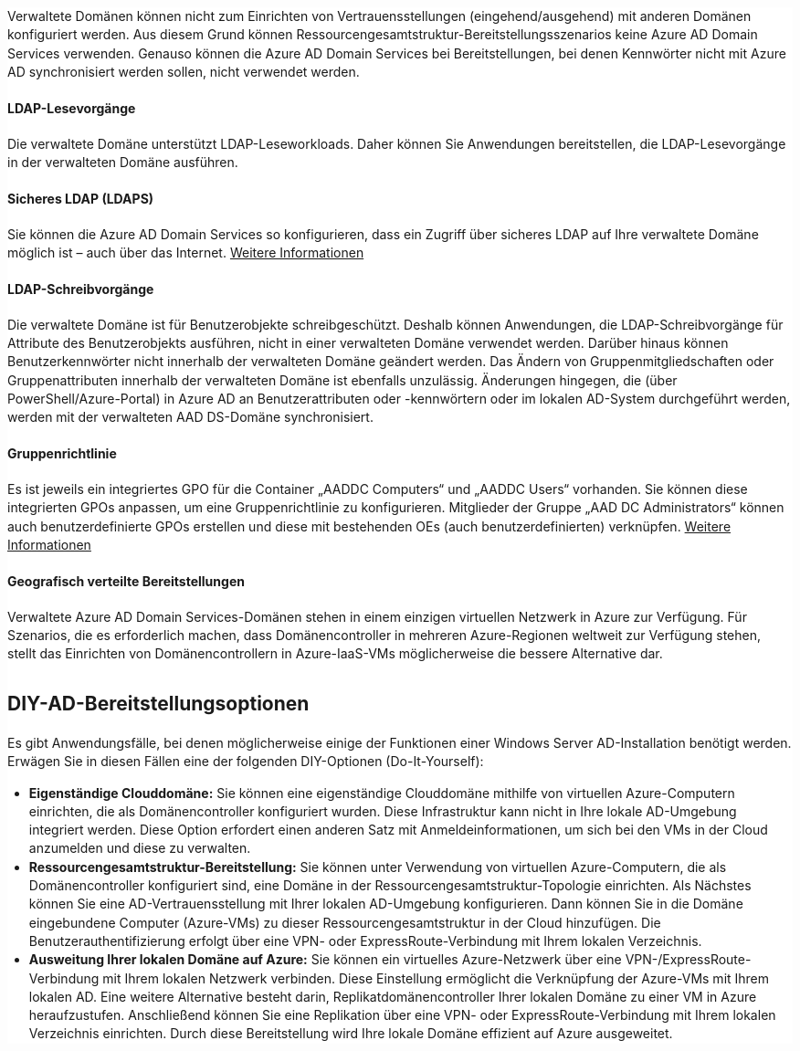 Verwaltete Domänen können nicht zum Einrichten von Vertrauensstellungen (eingehend/ausgehend) mit anderen Domänen konfiguriert werden. Aus diesem Grund können Ressourcengesamtstruktur-Bereitstellungsszenarios keine Azure AD Domain Services verwenden. Genauso können die Azure AD Domain Services bei Bereitstellungen, bei denen Kennwörter nicht mit Azure AD synchronisiert werden sollen, nicht verwendet werden.

#### <a name="ldap-read"></a>LDAP-Lesevorgänge

Die verwaltete Domäne unterstützt LDAP-Leseworkloads. Daher können Sie Anwendungen bereitstellen, die LDAP-Lesevorgänge in der verwalteten Domäne ausführen.

#### <a name="secure-ldap"></a>Sicheres LDAP (LDAPS)

Sie können die Azure AD Domain Services so konfigurieren, dass ein Zugriff über sicheres LDAP auf Ihre verwaltete Domäne möglich ist – auch über das Internet.
[Weitere Informationen](configure-ldaps.md)

#### <a name="ldap-write"></a>LDAP-Schreibvorgänge

Die verwaltete Domäne ist für Benutzerobjekte schreibgeschützt. Deshalb können Anwendungen, die LDAP-Schreibvorgänge für Attribute des Benutzerobjekts ausführen, nicht in einer verwalteten Domäne verwendet werden. Darüber hinaus können Benutzerkennwörter nicht innerhalb der verwalteten Domäne geändert werden. Das Ändern von Gruppenmitgliedschaften oder Gruppenattributen innerhalb der verwalteten Domäne ist ebenfalls unzulässig. Änderungen hingegen, die (über PowerShell/Azure-Portal) in Azure AD an Benutzerattributen oder -kennwörtern oder im lokalen AD-System durchgeführt werden, werden mit der verwalteten AAD DS-Domäne synchronisiert.

#### <a name="group-policy"></a>Gruppenrichtlinie

Es ist jeweils ein integriertes GPO für die Container „AADDC Computers“ und „AADDC Users“ vorhanden. Sie können diese integrierten GPOs anpassen, um eine Gruppenrichtlinie zu konfigurieren. Mitglieder der Gruppe „AAD DC Administrators“ können auch benutzerdefinierte GPOs erstellen und diese mit bestehenden OEs (auch benutzerdefinierten) verknüpfen.
[Weitere Informationen](manage-group-policy.md)

#### <a name="geo-dispersed-deployments"></a>Geografisch verteilte Bereitstellungen

Verwaltete Azure AD Domain Services-Domänen stehen in einem einzigen virtuellen Netzwerk in Azure zur Verfügung. Für Szenarios, die es erforderlich machen, dass Domänencontroller in mehreren Azure-Regionen weltweit zur Verfügung stehen, stellt das Einrichten von Domänencontrollern in Azure-IaaS-VMs möglicherweise die bessere Alternative dar.

## <a name="do-it-yourself-diy-ad-deployment-options"></a>DIY-AD-Bereitstellungsoptionen

Es gibt Anwendungsfälle, bei denen möglicherweise einige der Funktionen einer Windows Server AD-Installation benötigt werden. Erwägen Sie in diesen Fällen eine der folgenden DIY-Optionen (Do-It-Yourself):

* **Eigenständige Clouddomäne:** Sie können eine eigenständige Clouddomäne mithilfe von virtuellen Azure-Computern einrichten, die als Domänencontroller konfiguriert wurden. Diese Infrastruktur kann nicht in Ihre lokale AD-Umgebung integriert werden. Diese Option erfordert einen anderen Satz mit Anmeldeinformationen, um sich bei den VMs in der Cloud anzumelden und diese zu verwalten.
* **Ressourcengesamtstruktur-Bereitstellung:** Sie können unter Verwendung von virtuellen Azure-Computern, die als Domänencontroller konfiguriert sind, eine Domäne in der Ressourcengesamtstruktur-Topologie einrichten. Als Nächstes können Sie eine AD-Vertrauensstellung mit Ihrer lokalen AD-Umgebung konfigurieren. Dann können Sie in die Domäne eingebundene Computer (Azure-VMs) zu dieser Ressourcengesamtstruktur in der Cloud hinzufügen. Die Benutzerauthentifizierung erfolgt über eine VPN- oder ExpressRoute-Verbindung mit Ihrem lokalen Verzeichnis.
* **Ausweitung Ihrer lokalen Domäne auf Azure:** Sie können ein virtuelles Azure-Netzwerk über eine VPN-/ExpressRoute-Verbindung mit Ihrem lokalen Netzwerk verbinden. Diese Einstellung ermöglicht die Verknüpfung der Azure-VMs mit Ihrem lokalen AD. Eine weitere Alternative besteht darin, Replikatdomänencontroller Ihrer lokalen Domäne zu einer VM in Azure heraufzustufen. Anschließend können Sie eine Replikation über eine VPN- oder ExpressRoute-Verbindung mit Ihrem lokalen Verzeichnis einrichten. Durch diese Bereitstellung wird Ihre lokale Domäne effizient auf Azure ausgeweitet.
